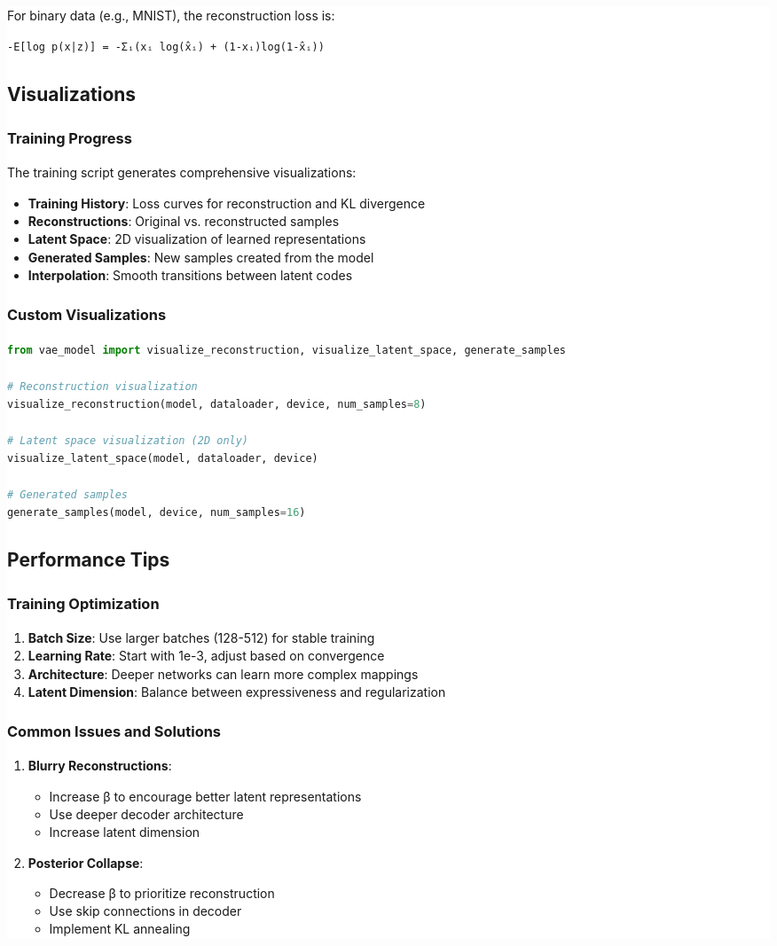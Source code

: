 For binary data (e.g., MNIST), the reconstruction loss is:

```
-E[log p(x|z)] = -Σᵢ(xᵢ log(x̂ᵢ) + (1-xᵢ)log(1-x̂ᵢ))
```

## Visualizations

### Training Progress

The training script generates comprehensive visualizations:

- **Training History**: Loss curves for reconstruction and KL divergence
- **Reconstructions**: Original vs. reconstructed samples
- **Latent Space**: 2D visualization of learned representations
- **Generated Samples**: New samples created from the model
- **Interpolation**: Smooth transitions between latent codes

### Custom Visualizations

```python
from vae_model import visualize_reconstruction, visualize_latent_space, generate_samples

# Reconstruction visualization
visualize_reconstruction(model, dataloader, device, num_samples=8)

# Latent space visualization (2D only)
visualize_latent_space(model, dataloader, device)

# Generated samples
generate_samples(model, device, num_samples=16)
```

## Performance Tips

### Training Optimization

1. **Batch Size**: Use larger batches (128-512) for stable training
2. **Learning Rate**: Start with 1e-3, adjust based on convergence
3. **Architecture**: Deeper networks can learn more complex mappings
4. **Latent Dimension**: Balance between expressiveness and regularization

### Common Issues and Solutions

1. **Blurry Reconstructions**: 
   - Increase β to encourage better latent representations
   - Use deeper decoder architecture
   - Increase latent dimension

2. **Posterior Collapse**: 
   - Decrease β to prioritize reconstruction
   - Use skip connections in decoder
   - Implement KL annealing
